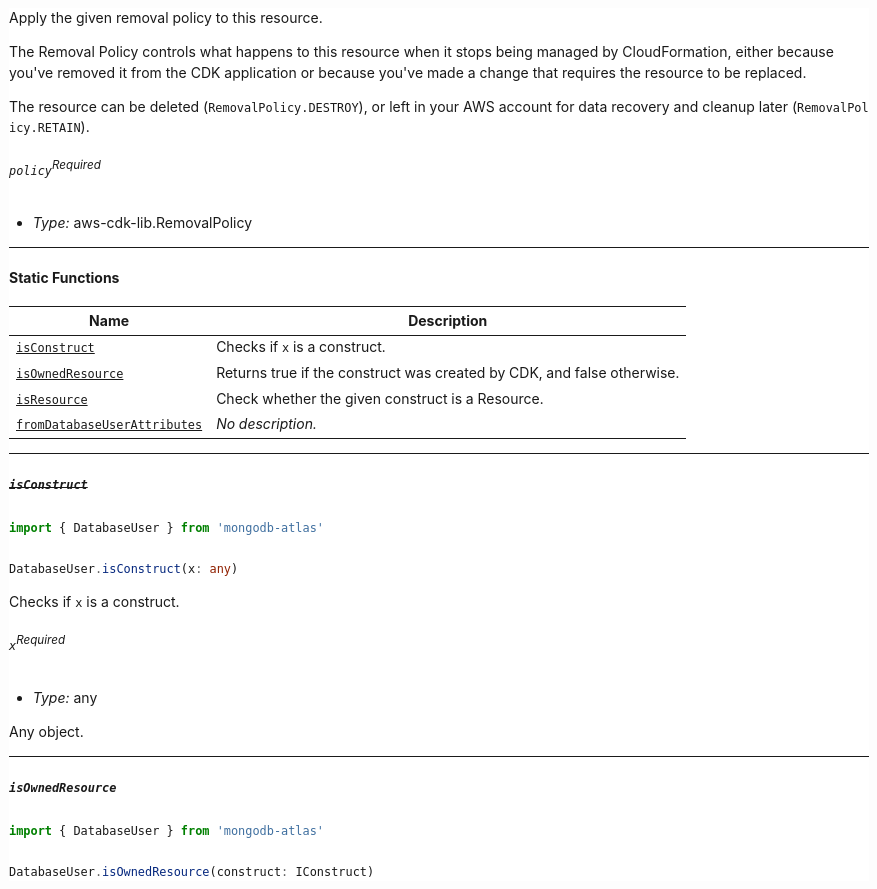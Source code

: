 Apply the given removal policy to this resource.

The Removal Policy controls what happens to this resource when it stops
being managed by CloudFormation, either because you've removed it from the
CDK application or because you've made a change that requires the resource
to be replaced.

The resource can be deleted (`RemovalPolicy.DESTROY`), or left in your AWS
account for data recovery and cleanup later (`RemovalPolicy.RETAIN`).

###### `policy`<sup>Required</sup> <a name="policy" id="mongodb-atlas.DatabaseUser.applyRemovalPolicy.parameter.policy"></a>

- *Type:* aws-cdk-lib.RemovalPolicy

---

#### Static Functions <a name="Static Functions" id="Static Functions"></a>

| **Name** | **Description** |
| --- | --- |
| <code><a href="#mongodb-atlas.DatabaseUser.isConstruct">isConstruct</a></code> | Checks if `x` is a construct. |
| <code><a href="#mongodb-atlas.DatabaseUser.isOwnedResource">isOwnedResource</a></code> | Returns true if the construct was created by CDK, and false otherwise. |
| <code><a href="#mongodb-atlas.DatabaseUser.isResource">isResource</a></code> | Check whether the given construct is a Resource. |
| <code><a href="#mongodb-atlas.DatabaseUser.fromDatabaseUserAttributes">fromDatabaseUserAttributes</a></code> | *No description.* |

---

##### ~~`isConstruct`~~ <a name="isConstruct" id="mongodb-atlas.DatabaseUser.isConstruct"></a>

```typescript
import { DatabaseUser } from 'mongodb-atlas'

DatabaseUser.isConstruct(x: any)
```

Checks if `x` is a construct.

###### `x`<sup>Required</sup> <a name="x" id="mongodb-atlas.DatabaseUser.isConstruct.parameter.x"></a>

- *Type:* any

Any object.

---

##### `isOwnedResource` <a name="isOwnedResource" id="mongodb-atlas.DatabaseUser.isOwnedResource"></a>

```typescript
import { DatabaseUser } from 'mongodb-atlas'

DatabaseUser.isOwnedResource(construct: IConstruct)
```
